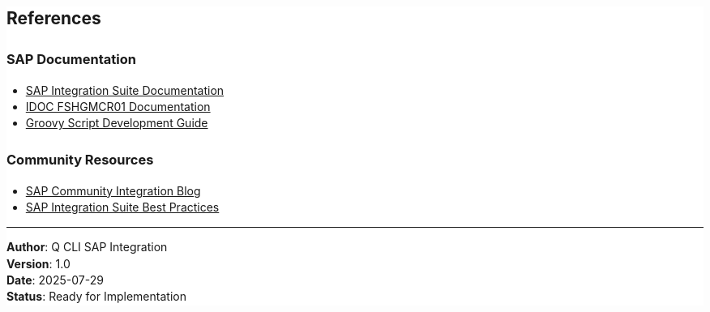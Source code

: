 ## References

### SAP Documentation
- [SAP Integration Suite Documentation](https://help.sap.com/docs/SAP_INTEGRATION_SUITE)
- [IDOC FSHGMCR01 Documentation](https://help.sap.com/docs/SAP_S4HANA_ON-PREMISE)
- [Groovy Script Development Guide](https://help.sap.com/docs/SAP_INTEGRATION_SUITE/51ab953548be4459bfe8539ecaeee98d/e9fa19e4b8b14b4b9b6b7b5b5b5b5b5b.html)

### Community Resources
- [SAP Community Integration Blog](https://community.sap.com/t5/integration-blog-posts/automating-iflow-documentation-with-sap-integration-suite-and-gemini-ai/ba-p/14153802)
- [SAP Integration Suite Best Practices](https://community.sap.com/topics/integration-suite)

---

**Author**: Q CLI SAP Integration  
**Version**: 1.0  
**Date**: 2025-07-29  
**Status**: Ready for Implementation
